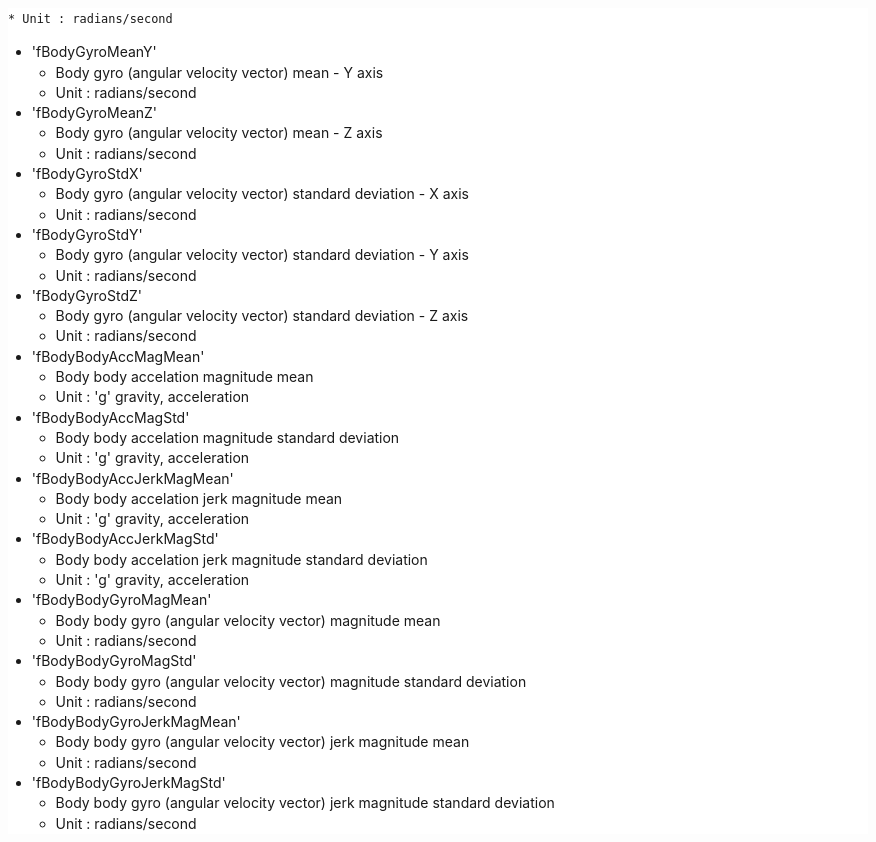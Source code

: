     * Unit : radians/second
* 'fBodyGyroMeanY'
    * Body gyro (angular velocity vector) mean - Y axis
    * Unit : radians/second
* 'fBodyGyroMeanZ'
    * Body gyro (angular velocity vector) mean - Z axis
    * Unit : radians/second
* 'fBodyGyroStdX'
    * Body gyro (angular velocity vector) standard deviation - X axis
    * Unit : radians/second
* 'fBodyGyroStdY'
    * Body gyro (angular velocity vector) standard deviation - Y axis
    * Unit : radians/second
* 'fBodyGyroStdZ'
    * Body gyro (angular velocity vector) standard deviation - Z axis
    * Unit : radians/second
* 'fBodyBodyAccMagMean'
    * Body body accelation magnitude mean
    * Unit : 'g' gravity, acceleration
* 'fBodyBodyAccMagStd'
    * Body body accelation magnitude standard deviation
    * Unit : 'g' gravity, acceleration
* 'fBodyBodyAccJerkMagMean'
    * Body body accelation jerk magnitude mean
    * Unit : 'g' gravity, acceleration
* 'fBodyBodyAccJerkMagStd'
    * Body body accelation jerk magnitude standard deviation
    * Unit : 'g' gravity, acceleration
* 'fBodyBodyGyroMagMean'
    * Body body gyro (angular velocity vector) magnitude mean
    * Unit : radians/second
* 'fBodyBodyGyroMagStd'
    * Body body gyro (angular velocity vector) magnitude standard deviation
    * Unit : radians/second
* 'fBodyBodyGyroJerkMagMean'
    * Body body gyro (angular velocity vector) jerk magnitude mean
    * Unit : radians/second
* 'fBodyBodyGyroJerkMagStd'
    * Body body gyro (angular velocity vector) jerk magnitude standard deviation
    * Unit : radians/second